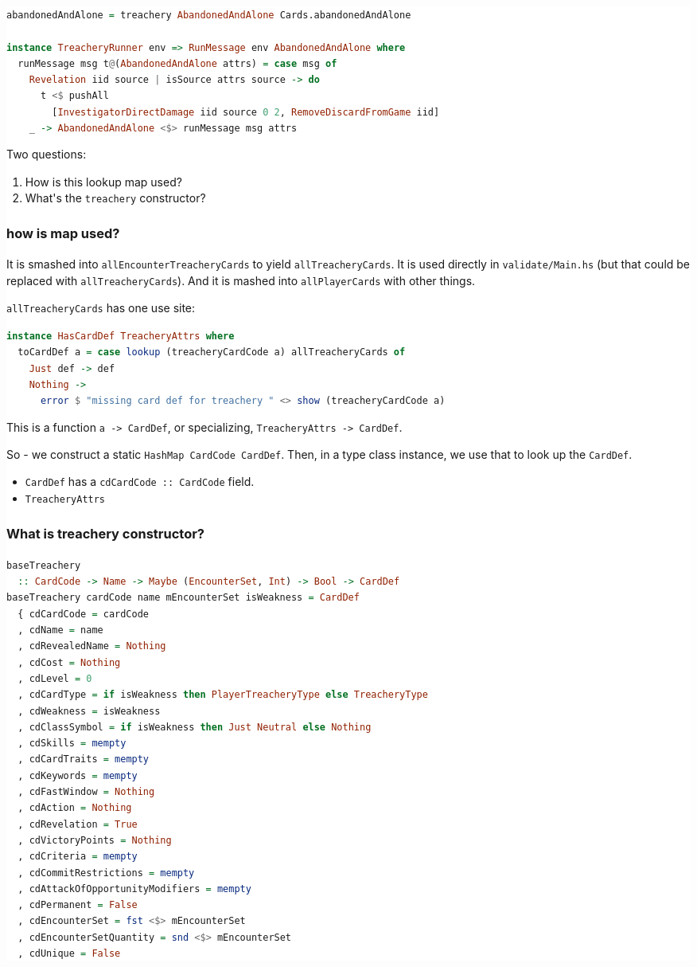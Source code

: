```haskell
abandonedAndAlone = treachery AbandonedAndAlone Cards.abandonedAndAlone

instance TreacheryRunner env => RunMessage env AbandonedAndAlone where
  runMessage msg t@(AbandonedAndAlone attrs) = case msg of
    Revelation iid source | isSource attrs source -> do
      t <$ pushAll
        [InvestigatorDirectDamage iid source 0 2, RemoveDiscardFromGame iid]
    _ -> AbandonedAndAlone <$> runMessage msg attrs
```

Two questions:

1. How is this lookup map used?
2. What's the `treachery` constructor?

### how is map used?

It is smashed into `allEncounterTreacheryCards` to yield `allTreacheryCards`.
It is used directly in `validate/Main.hs` (but that could be replaced with `allTreacheryCards`).
And it is mashed into `allPlayerCards` with other things.

`allTreacheryCards` has one use site:

```haskell
instance HasCardDef TreacheryAttrs where
  toCardDef a = case lookup (treacheryCardCode a) allTreacheryCards of
    Just def -> def
    Nothing ->
      error $ "missing card def for treachery " <> show (treacheryCardCode a)
```

This is a function `a -> CardDef`, or specializing, `TreacheryAttrs -> CardDef`.

So - we construct a static `HashMap CardCode CardDef`.
Then, in a type class instance, we use that to look up the `CardDef`.

- `CardDef` has a `cdCardCode :: CardCode` field.
- `TreacheryAttrs`

### What is treachery constructor?

```haskell
baseTreachery
  :: CardCode -> Name -> Maybe (EncounterSet, Int) -> Bool -> CardDef
baseTreachery cardCode name mEncounterSet isWeakness = CardDef
  { cdCardCode = cardCode
  , cdName = name
  , cdRevealedName = Nothing
  , cdCost = Nothing
  , cdLevel = 0
  , cdCardType = if isWeakness then PlayerTreacheryType else TreacheryType
  , cdWeakness = isWeakness
  , cdClassSymbol = if isWeakness then Just Neutral else Nothing
  , cdSkills = mempty
  , cdCardTraits = mempty
  , cdKeywords = mempty
  , cdFastWindow = Nothing
  , cdAction = Nothing
  , cdRevelation = True
  , cdVictoryPoints = Nothing
  , cdCriteria = mempty
  , cdCommitRestrictions = mempty
  , cdAttackOfOpportunityModifiers = mempty
  , cdPermanent = False
  , cdEncounterSet = fst <$> mEncounterSet
  , cdEncounterSetQuantity = snd <$> mEncounterSet
  , cdUnique = False
```